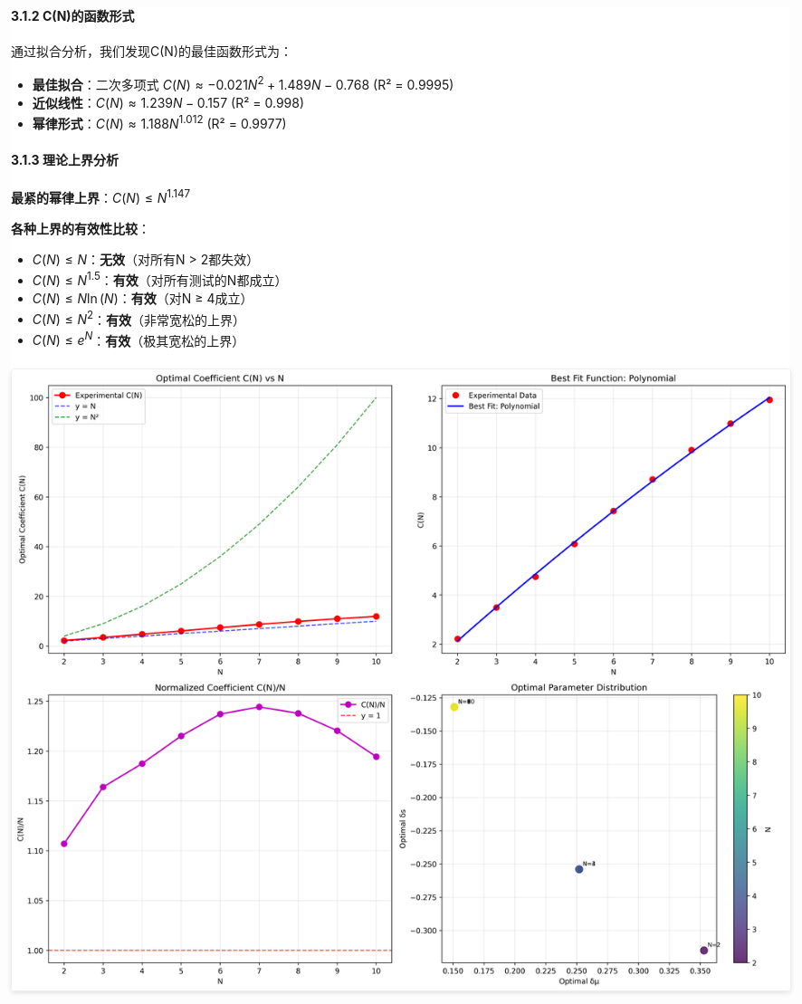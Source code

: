 #### 3.1.2 C(N)的函数形式

通过拟合分析，我们发现C(N)的最佳函数形式为：

- **最佳拟合**：二次多项式 $C(N) \approx -0.021N^2 + 1.489N - 0.768$ (R² = 0.9995)
- **近似线性**：$C(N) \approx 1.239N - 0.157$ (R² = 0.998)
- **幂律形式**：$C(N) \approx 1.188N^{1.012}$ (R² = 0.9977)

#### 3.1.3 理论上界分析

**最紧的幂律上界**：$C(N) \le N^{1.147}$

**各种上界的有效性比较**：
- $C(N) \le N$：**无效**（对所有N > 2都失效）
- $C(N) \le N^{1.5}$：**有效**（对所有测试的N都成立）
- $C(N) \le N \ln(N)$：**有效**（对N ≥ 4成立）
- $C(N) \le N^2$：**有效**（非常宽松的上界）
- $C(N) \le e^N$：**有效**（极其宽松的上界）

<img src="results/optimal_coefficient_analysis.png" alt="最优系数C(N)分析" style="max-width: 100%; height: auto; display: block; margin: 20px auto; border: 1px solid #eee; border-radius: 4px; box-shadow: 0 2px 5px rgba(0,0,0,0.1);">
